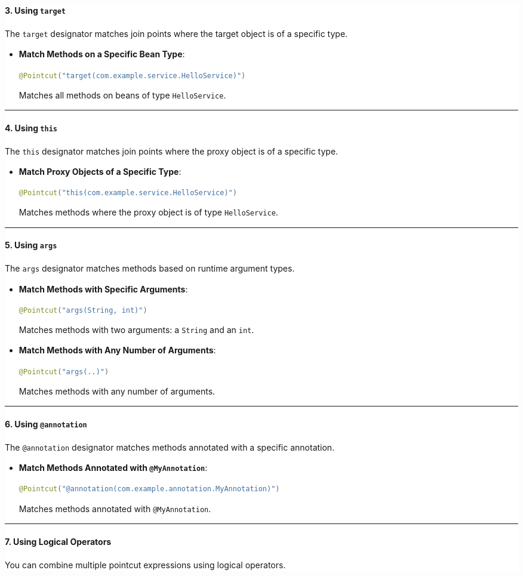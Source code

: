 
#### **3. Using `target`**

The `target` designator matches join points where the target object is of a specific type.

- **Match Methods on a Specific Bean Type**:
  ```java
  @Pointcut("target(com.example.service.HelloService)")
  ```
  Matches all methods on beans of type `HelloService`.

---

#### **4. Using `this`**

The `this` designator matches join points where the proxy object is of a specific type.

- **Match Proxy Objects of a Specific Type**:
  ```java
  @Pointcut("this(com.example.service.HelloService)")
  ```
  Matches methods where the proxy object is of type `HelloService`.

---

#### **5. Using `args`**

The `args` designator matches methods based on runtime argument types.

- **Match Methods with Specific Arguments**:
  ```java
  @Pointcut("args(String, int)")
  ```
  Matches methods with two arguments: a `String` and an `int`.

- **Match Methods with Any Number of Arguments**:
  ```java
  @Pointcut("args(..)")
  ```
  Matches methods with any number of arguments.

---

#### **6. Using `@annotation`**

The `@annotation` designator matches methods annotated with a specific annotation.

- **Match Methods Annotated with `@MyAnnotation`**:
  ```java
  @Pointcut("@annotation(com.example.annotation.MyAnnotation)")
  ```
  Matches methods annotated with `@MyAnnotation`.

---

#### **7. Using Logical Operators**

You can combine multiple pointcut expressions using logical operators.
